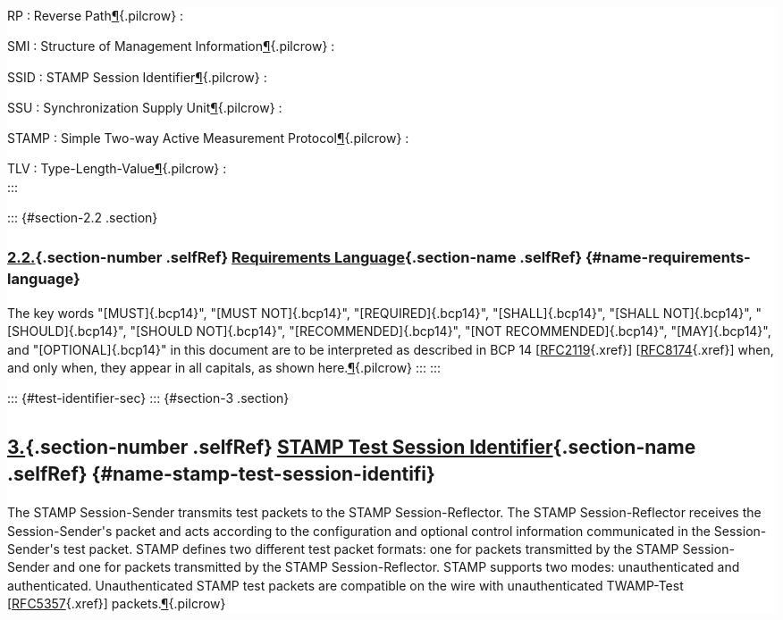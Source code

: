 RP
:   Reverse Path[¶](#section-2.1-1.28){.pilcrow}
:   

SMI
:   Structure of Management Information[¶](#section-2.1-1.30){.pilcrow}
:   

SSID
:   STAMP Session Identifier[¶](#section-2.1-1.32){.pilcrow}
:   

SSU
:   Synchronization Supply Unit[¶](#section-2.1-1.34){.pilcrow}
:   

STAMP
:   Simple Two-way Active Measurement
    Protocol[¶](#section-2.1-1.36){.pilcrow}
:   

TLV
:   Type-Length-Value[¶](#section-2.1-1.38){.pilcrow}
:   
:::

::: {#section-2.2 .section}
### [2.2.](#section-2.2){.section-number .selfRef} [Requirements Language](#name-requirements-language){.section-name .selfRef} {#name-requirements-language}

The key words \"[MUST]{.bcp14}\", \"[MUST NOT]{.bcp14}\",
\"[REQUIRED]{.bcp14}\", \"[SHALL]{.bcp14}\", \"[SHALL NOT]{.bcp14}\",
\"[SHOULD]{.bcp14}\", \"[SHOULD NOT]{.bcp14}\",
\"[RECOMMENDED]{.bcp14}\", \"[NOT RECOMMENDED]{.bcp14}\",
\"[MAY]{.bcp14}\", and \"[OPTIONAL]{.bcp14}\" in this document are to be
interpreted as described in BCP 14 \[[RFC2119](#RFC2119){.xref}\]
\[[RFC8174](#RFC8174){.xref}\] when, and only when, they appear in all
capitals, as shown here.[¶](#section-2.2-1){.pilcrow}
:::
:::

::: {#test-identifier-sec}
::: {#section-3 .section}
## [3.](#section-3){.section-number .selfRef} [STAMP Test Session Identifier](#name-stamp-test-session-identifi){.section-name .selfRef} {#name-stamp-test-session-identifi}

The STAMP Session-Sender transmits test packets to the STAMP
Session-Reflector. The STAMP Session-Reflector receives the
Session-Sender\'s packet and acts according to the configuration and
optional control information communicated in the Session-Sender\'s test
packet. STAMP defines two different test packet formats: one for packets
transmitted by the STAMP Session-Sender and one for packets transmitted
by the STAMP Session-Reflector. STAMP supports two modes:
unauthenticated and authenticated. Unauthenticated STAMP test packets
are compatible on the wire with unauthenticated TWAMP-Test
\[[RFC5357](#RFC5357){.xref}\] packets.[¶](#section-3-1){.pilcrow}
